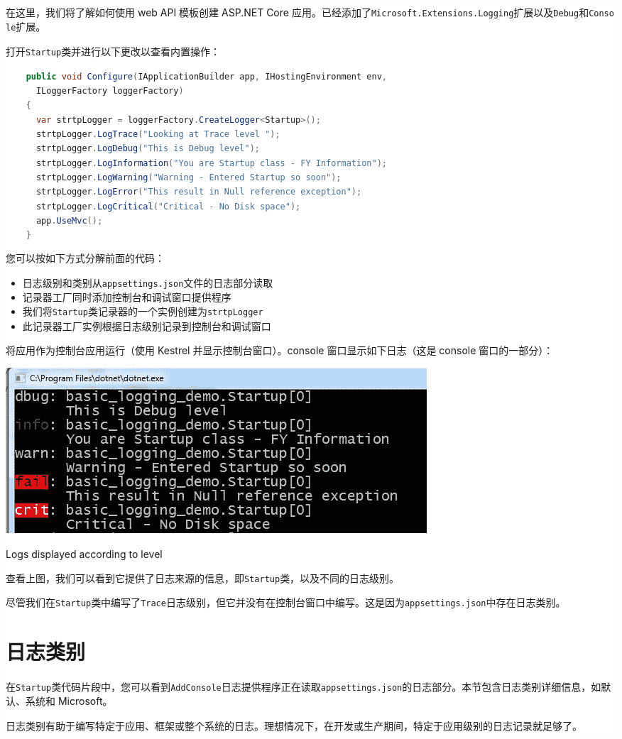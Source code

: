 在这里，我们将了解如何使用 web API 模板创建 ASP.NET Core 应用。已经添加了`Microsoft.Extensions.Logging`扩展以及`Debug`和`Console`扩展。

打开`Startup`类并进行以下更改以查看内置操作：

```cs
    public void Configure(IApplicationBuilder app, IHostingEnvironment env,
      ILoggerFactory loggerFactory) 
    {             
      var strtpLogger = loggerFactory.CreateLogger<Startup>(); 
      strtpLogger.LogTrace("Looking at Trace level "); 
      strtpLogger.LogDebug("This is Debug level"); 
      strtpLogger.LogInformation("You are Startup class - FY Information"); 
      strtpLogger.LogWarning("Warning - Entered Startup so soon"); 
      strtpLogger.LogError("This result in Null reference exception"); 
      strtpLogger.LogCritical("Critical - No Disk space"); 
      app.UseMvc();             
    } 

```

您可以按如下方式分解前面的代码：

*   日志级别和类别从`appsettings.json`文件的日志部分读取
*   记录器工厂同时添加控制台和调试窗口提供程序
*   我们将`Startup`类记录器的一个实例创建为`strtpLogger`
*   此记录器工厂实例根据日志级别记录到控制台和调试窗口

将应用作为控制台应用运行（使用 Kestrel 并显示控制台窗口）。console 窗口显示如下日志（这是 console 窗口的一部分）：

![](img/00092.jpeg)

Logs displayed according to level

查看上图，我们可以看到它提供了日志来源的信息，即`Startup`类，以及不同的日志级别。

尽管我们在`Startup`类中编写了`Trace`日志级别，但它并没有在控制台窗口中编写。这是因为`appsettings.json`中存在日志类别。

# 日志类别

在`Startup`类代码片段中，您可以看到`AddConsole`日志提供程序正在读取`appsettings.json`的日志部分。本节包含日志类别详细信息，如默认、系统和 Microsoft。

日志类别有助于编写特定于应用、框架或整个系统的日志。理想情况下，在开发或生产期间，特定于应用级别的日志记录就足够了。
